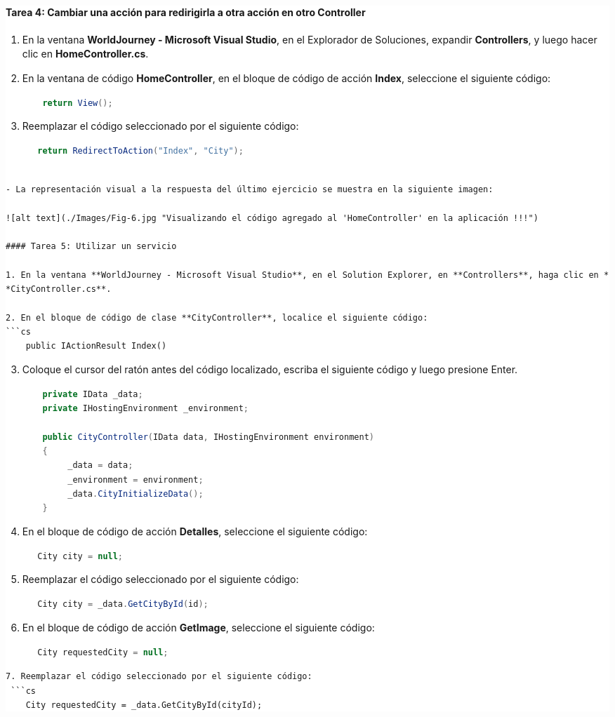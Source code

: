

#### Tarea 4: Cambiar una acción para redirigirla a otra acción en otro Controller

1. En la ventana **WorldJourney - Microsoft Visual Studio**, en el Explorador de Soluciones, expandir **Controllers**, y luego hacer clic en **HomeController.cs**.

2. En la ventana de código **HomeController**, en el bloque de código de acción **Index**, seleccione el siguiente código:
   ```cs
       return View();
   ```
3.  Reemplazar el código seleccionado por el siguiente código:
    ```cs
       return RedirectToAction("Index", "City");
   ```

- La representación visual a la respuesta del último ejercicio se muestra en la siguiente imagen:

 ![alt text](./Images/Fig-6.jpg "Visualizando el código agregado al 'HomeController' en la aplicación !!!")

#### Tarea 5: Utilizar un servicio

1. En la ventana **WorldJourney - Microsoft Visual Studio**, en el Solution Explorer, en **Controllers**, haga clic en **CityController.cs**.

2. En el bloque de código de clase **CityController**, localice el siguiente código:
   ```cs
       public IActionResult Index()
   ```
3. Coloque el cursor del ratón antes del código localizado, escriba el siguiente código y luego presione Enter.
   ```cs
       private IData _data;
       private IHostingEnvironment _environment;

       public CityController(IData data, IHostingEnvironment environment)
       {
            _data = data;
            _environment = environment;
            _data.CityInitializeData();
       }
   ```
4. En el bloque de código de acción **Detalles**, seleccione el siguiente código:
    ```cs
       City city = null;
   ```
5. Reemplazar el código seleccionado por el siguiente código:
    ```cs
       City city = _data.GetCityById(id);
   ``` 

6.  En el bloque de código de acción **GetImage**, seleccione el siguiente código:
    ```cs
       City requestedCity = null;
   ```
7. Reemplazar el código seleccionado por el siguiente código:
    ```cs
       City requestedCity = _data.GetCityById(cityId);
   ``` 
